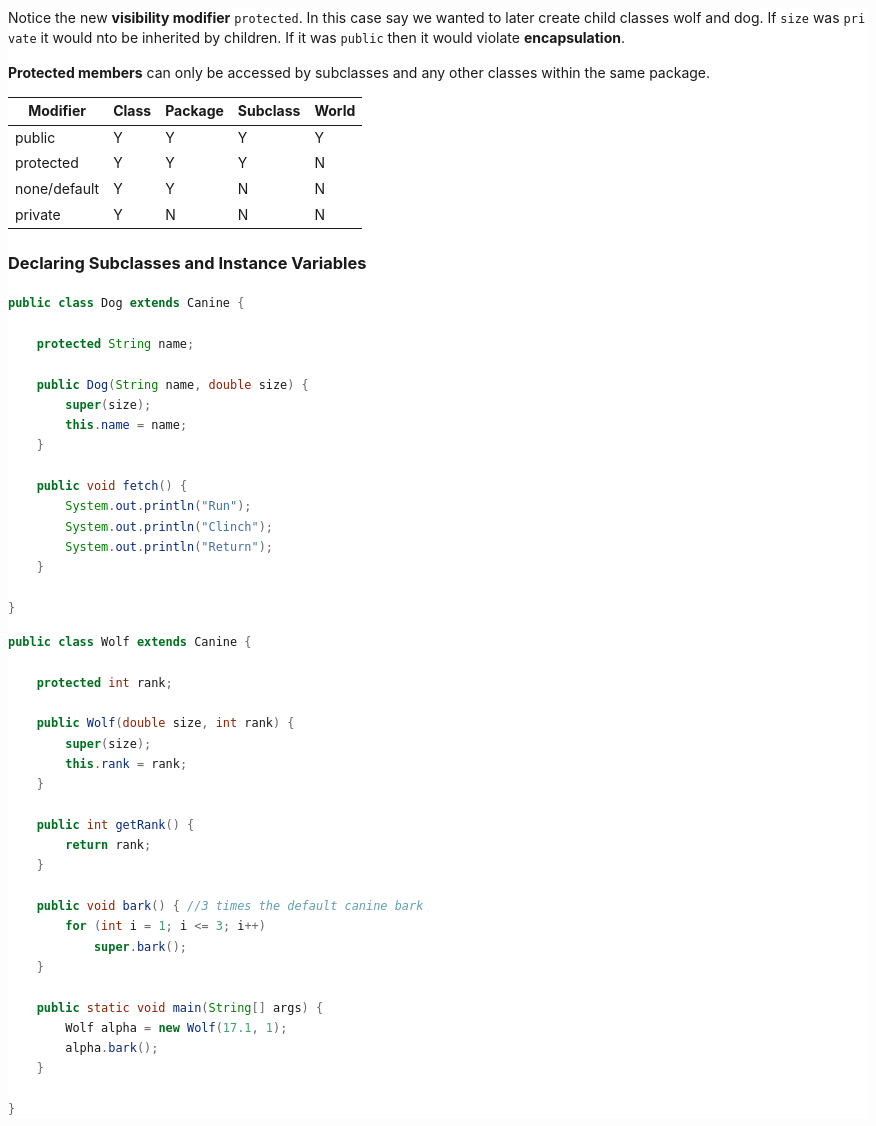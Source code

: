 Notice the new **visibility modifier** `protected`. In this case say we wanted to later create child classes wolf and dog. If `size` was `private` it would nto be inherited by children. If it was `public` then it would violate **encapsulation**.

**Protected members** can only be accessed by subclasses and any other classes within the same package.

|Modifier|Class|Package|Subclass|World|
|--------|-----|-------|--------|-----|
|public|Y|Y|Y|Y|
|protected|Y|Y|Y|N|
|none/default|Y|Y|N|N|
|private|Y|N|N|N|

### Declaring Subclasses and Instance Variables

```java
public class Dog extends Canine {
    
    protected String name;

    public Dog(String name, double size) {
        super(size);
        this.name = name;
    }

    public void fetch() {
        System.out.println("Run");
        System.out.println("Clinch");
        System.out.println("Return");
    }

}
```

```java
public class Wolf extends Canine {
    
    protected int rank;

    public Wolf(double size, int rank) {
        super(size);
        this.rank = rank;
    }

    public int getRank() {
        return rank;
    }

    public void bark() { //3 times the default canine bark
        for (int i = 1; i <= 3; i++)
            super.bark();
    }

    public static void main(String[] args) {
        Wolf alpha = new Wolf(17.1, 1);
        alpha.bark();
    }

}
```
